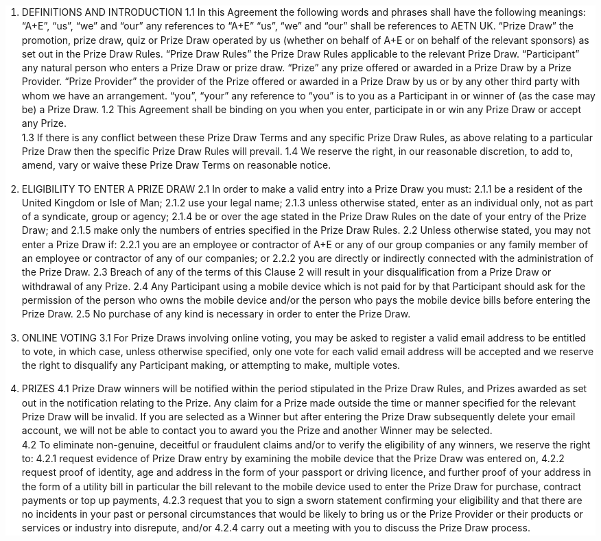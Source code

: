 1.	DEFINITIONS AND INTRODUCTION
1.1	In this Agreement the following words and phrases shall have the following meanings:
“A+E”, “us”, “we” and “our” 	any references to “A+E” “us”, “we” and “our” shall be references to AETN UK.
“Prize Draw”	the promotion, prize draw, quiz or Prize Draw operated by us (whether on behalf of A+E or on behalf of the relevant sponsors) as set out in the Prize Draw Rules.
“Prize Draw Rules”	the Prize Draw Rules applicable to the relevant Prize Draw.
“Participant”		any natural person who enters a Prize Draw or prize draw.
“Prize”			any prize offered or awarded in a Prize Draw by a Prize Provider.
“Prize Provider”	the provider of the Prize offered or awarded in a Prize Draw by us or by any other third party with whom we have an arrangement. 
“you”, “your”	any reference to “you” is to you as a Participant in or winner of (as the case may be) a Prize Draw.
1.2	This Agreement shall be binding on you when you enter, participate in or win any Prize Draw or accept any Prize.   
1.3	If there is any conflict between these Prize Draw Terms and any specific Prize Draw Rules, as above relating to a particular Prize Draw then the specific Prize Draw Rules will prevail.
1.4	We reserve the right, in our reasonable discretion, to add to, amend, vary or waive these Prize Draw Terms on reasonable notice.  

2.	ELIGIBILITY TO ENTER A PRIZE DRAW
2.1	In order to make a valid entry into a Prize Draw you must:
2.1.1	be a resident of the United Kingdom or Isle of Man;
2.1.2	use your legal name;
2.1.3	unless otherwise stated, enter as an individual only, not as part of a syndicate, group or agency;
2.1.4	be or over the age stated in the Prize Draw Rules on the date of your entry of the Prize Draw; and
2.1.5	make only the numbers of entries specified in the Prize Draw Rules.
2.2	Unless otherwise stated, you may not enter a Prize Draw if:
2.2.1	you are an employee or contractor of A+E or any of our group companies or any family member of an employee or contractor of any of our companies; or
2.2.2	you are directly or indirectly connected with the administration of the Prize Draw.
2.3	Breach of any of the terms of this Clause 2 will result in your disqualification from a Prize Draw or withdrawal of any Prize.
2.4	Any Participant using a mobile device which is not paid for by that Participant should ask for the permission of the person who owns the mobile device and/or the person who pays the mobile device bills before entering the Prize Draw.
2.5	No purchase of any kind is necessary in order to enter the Prize Draw.

3.	ONLINE VOTING
3.1	For Prize Draws involving online voting, you may be asked to register a valid email address to be entitled to vote, in which case, unless otherwise specified, only one vote for each valid email address will be accepted and we reserve the right to disqualify any Participant making, or attempting to make, multiple votes.

4.	PRIZES
4.1	Prize Draw winners will be notified within the period stipulated in the Prize Draw Rules, and Prizes awarded as set out in the notification relating to the Prize.  Any claim for a Prize made outside the time or manner specified for the relevant Prize Draw will be invalid.
If you are selected as a Winner but after entering the Prize Draw subsequently delete your email account, we will not be able to contact you to award you the Prize and another Winner may be selected.    
4.2	To eliminate non-genuine, deceitful or fraudulent claims and/or to verify the eligibility of any winners, we reserve the right to:
4.2.1	request evidence of Prize Draw entry by examining the mobile device that the Prize Draw was entered on,
4.2.2	request proof of identity, age and address in the form of your passport or driving licence, and further proof of your address in the form of a utility bill in particular the bill relevant to the mobile device used to enter the Prize Draw for purchase, contract payments or top up payments, 
4.2.3	request that you to sign a sworn statement confirming your eligibility and that there are no incidents in your past or personal circumstances that would be likely to bring us or the Prize Provider or their products or services or industry into disrepute, and/or 
4.2.4	carry out a meeting with you to discuss the Prize Draw process.
